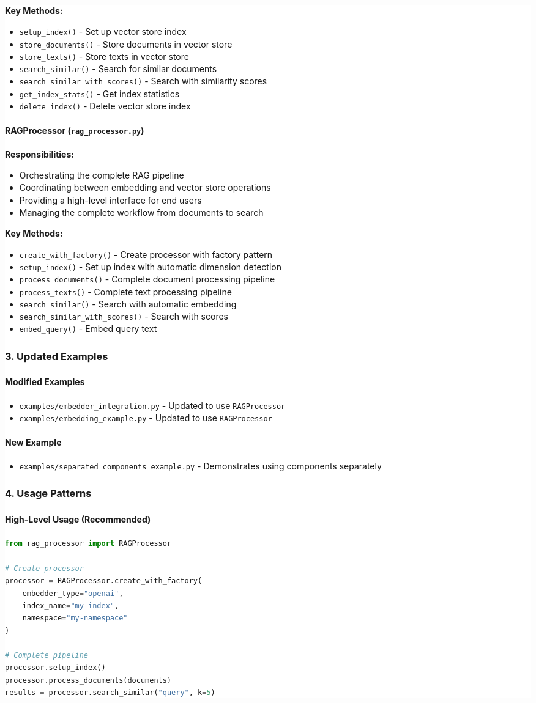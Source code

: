 **Key Methods:**
- `setup_index()` - Set up vector store index
- `store_documents()` - Store documents in vector store
- `store_texts()` - Store texts in vector store
- `search_similar()` - Search for similar documents
- `search_similar_with_scores()` - Search with similarity scores
- `get_index_stats()` - Get index statistics
- `delete_index()` - Delete vector store index

#### RAGProcessor (`rag_processor.py`)
**Responsibilities:**
- Orchestrating the complete RAG pipeline
- Coordinating between embedding and vector store operations
- Providing a high-level interface for end users
- Managing the complete workflow from documents to search

**Key Methods:**
- `create_with_factory()` - Create processor with factory pattern
- `setup_index()` - Set up index with automatic dimension detection
- `process_documents()` - Complete document processing pipeline
- `process_texts()` - Complete text processing pipeline
- `search_similar()` - Search with automatic embedding
- `search_similar_with_scores()` - Search with scores
- `embed_query()` - Embed query text

### 3. Updated Examples

#### Modified Examples
- `examples/embedder_integration.py` - Updated to use `RAGProcessor`
- `examples/embedding_example.py` - Updated to use `RAGProcessor`

#### New Example
- `examples/separated_components_example.py` - Demonstrates using components separately

### 4. Usage Patterns

#### High-Level Usage (Recommended)
```python
from rag_processor import RAGProcessor

# Create processor
processor = RAGProcessor.create_with_factory(
    embedder_type="openai",
    index_name="my-index",
    namespace="my-namespace"
)

# Complete pipeline
processor.setup_index()
processor.process_documents(documents)
results = processor.search_similar("query", k=5)
```
